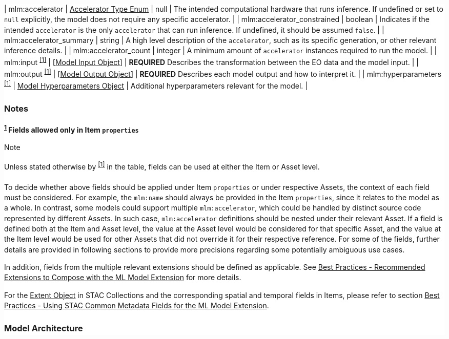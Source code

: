 | mlm:accelerator                           | [Accelerator Type Enum](#accelerator-type-enum) \| null       | The intended computational hardware that runs inference. If undefined or set to `null` explicitly, the model does not require any specific accelerator.                                                                                                                                     |
| mlm:accelerator_constrained               | boolean                                                       | Indicates if the intended `accelerator` is the only `accelerator` that can run inference. If undefined, it should be assumed `false`.                                                                                                                                                       |
| mlm:accelerator_summary                   | string                                                        | A high level description of the `accelerator`, such as its specific generation, or other relevant inference details.                                                                                                                                                                        |
| mlm:accelerator_count                     | integer                                                       | A minimum amount of `accelerator` instances required to run the model.                                                                                                                                                                                                                      |
| mlm:input <sup>[\[1\]][1]</sup>           | \[[Model Input Object](#model-input-object)]                  | **REQUIRED** Describes the transformation between the EO data and the model input.                                                                                                                                                                                                          |
| mlm:output <sup>[\[1\]][1]</sup>          | \[[Model Output Object](#model-output-object)]                | **REQUIRED** Describes each model output and how to interpret it.                                                                                                                                                                                                                           |
| mlm:hyperparameters <sup>[\[1\]][1]</sup> | [Model Hyperparameters Object](#model-hyperparameters-object) | Additional hyperparameters relevant for the model.                                                                                                                                                                                                                                          |



[1]: #notes

### Notes

<b><sup>[1][1]</sup> Fields allowed only in Item `properties`</b>



> [!NOTE]
> Unless stated otherwise by <sup>[\[1\]][1]</sup> in the table, fields can be used at either the Item or Asset level.
> <br><br>
> To decide whether above fields should be applied under Item `properties` or under respective Assets, the context of
> each field must be considered. For example, the `mlm:name` should always be provided in the Item `properties`, since
> it relates to the model as a whole. In contrast, some models could support multiple `mlm:accelerator`, which could be
> handled by distinct source code represented by different Assets. In such case, `mlm:accelerator` definitions should be
> nested under their relevant Asset. If a field is defined both at the Item and Asset level, the value at the Asset
> level would be considered for that specific Asset, and the value at the Item level would be used for other Assets that
> did not override it for their respective reference. For some of the fields, further details are provided in following
> sections to provide more precisions regarding some potentially ambiguous use cases.



In addition, fields from the multiple relevant extensions should be defined as applicable. See
[Best Practices - Recommended Extensions to Compose with the ML Model Extension](best-practices.md#recommended-extensions-to-compose-with-the-mlm-extension)
for more details.

For the [Extent Object][stac-extent]
in STAC Collections and the corresponding spatial and temporal fields in Items, please refer to section
[Best Practices - Using STAC Common Metadata Fields for the ML Model Extension][stac-mlm-meta].

[stac-mlm-meta]: best-practices.md#using-stac-common-metadata-fields-for-the-mlm-extension

[stac-extent]: https://github.com/radiantearth/stac-spec/blob/master/collection-spec/collection-spec.md#extent-object

### Model Architecture


[item-assets]: https://github.com/stac-extensions/item-assets
[stac-ext-label-props]: https://github.com/stac-extensions/label#item-properties
[note-band-vars]: #bands-and-variables
[stac-1.1-band]: https://github.com/radiantearth/stac-spec/blob/v1.1.0/commons/common-metadata.md#bands
[stac-1.1-stats]: https://github.com/radiantearth/stac-spec/blob/v1.1.0/commons/common-metadata.md#statistics-object
[stac-eo-band]: https://github.com/stac-extensions/eo/tree/v1.1.0#band-object
[stac-raster-band]: https://github.com/stac-extensions/raster/tree/v1.1.0#raster-band-object
[stac-raster-stats]: https://github.com/stac-extensions/raster/tree/v1.1.0#statistics-object
[stac-band-names]: https://github.com/stac-extensions/eo#common-band-names
[datacube]: https://github.com/stac-extensions/datacube
[datacube-fields]: https://github.com/stac-extensions/datacube?tab=readme-ov-file#fields
[datacube-variable-object]: https://github.com/stac-extensions/datacube?tab=readme-ov-file#variable-object
[raster-data-types]: https://github.com/stac-extensions/raster?tab=readme-ov-file#data-types
[datacube-data-types]: https://github.com/stac-extensions/datacube?tab=readme-ov-file#variable-object
[stac-1.1-data-types]: https://github.com/radiantearth/stac-spec/blob/bands/item-spec/common-metadata.md#data-types
[opencv-interpolation-flags]: https://docs.opencv.org/4.x/da/d54/group__imgproc__transform.html#ga5bb5a1fea74ea38e1a5445ca803ff121
[stac-proc-expr]: https://github.com/stac-extensions/processing#expression-object
[stac-asset]: https://github.com/radiantearth/stac-spec/blob/master/collection-spec/collection-spec.md#asset-object
[ml-model-asset-roles]: https://github.com/stac-extensions/ml-model?tab=readme-ov-file#asset-objects
[iana-media-type]: https://www.iana.org/assignments/media-types/media-types.xhtml
[pytorch-aot-inductor]: https://pytorch.org/docs/main/torch.compiler_aot_inductor.html
[stac-spec-code-conduct]: https://github.com/radiantearth/stac-spec/blob/master/CODE_OF_CONDUCT.md
[stac-spec-contrib-guide]: https://github.com/radiantearth/stac-spec/blob/master/CONTRIBUTING.md